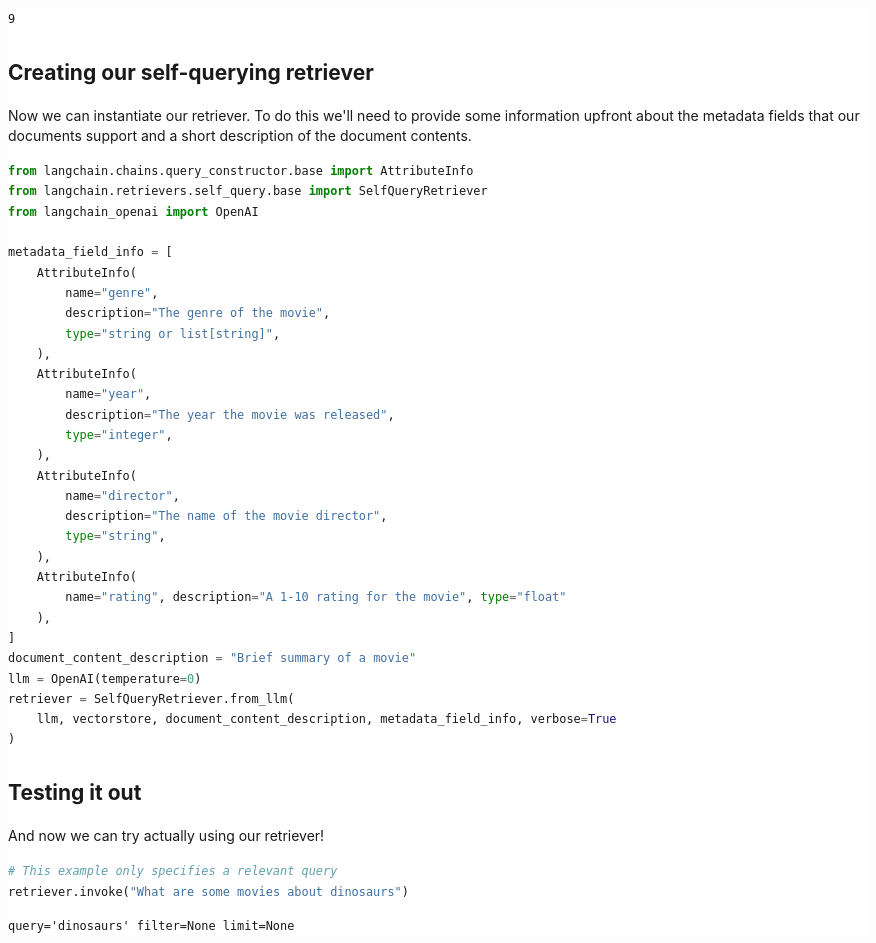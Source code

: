 


    9



## Creating our self-querying retriever
Now we can instantiate our retriever. To do this we'll need to provide some information upfront about the metadata fields that our documents support and a short description of the document contents.


```python
from langchain.chains.query_constructor.base import AttributeInfo
from langchain.retrievers.self_query.base import SelfQueryRetriever
from langchain_openai import OpenAI

metadata_field_info = [
    AttributeInfo(
        name="genre",
        description="The genre of the movie",
        type="string or list[string]",
    ),
    AttributeInfo(
        name="year",
        description="The year the movie was released",
        type="integer",
    ),
    AttributeInfo(
        name="director",
        description="The name of the movie director",
        type="string",
    ),
    AttributeInfo(
        name="rating", description="A 1-10 rating for the movie", type="float"
    ),
]
document_content_description = "Brief summary of a movie"
llm = OpenAI(temperature=0)
retriever = SelfQueryRetriever.from_llm(
    llm, vectorstore, document_content_description, metadata_field_info, verbose=True
)
```

## Testing it out
And now we can try actually using our retriever!


```python
# This example only specifies a relevant query
retriever.invoke("What are some movies about dinosaurs")
```

    query='dinosaurs' filter=None limit=None
    
